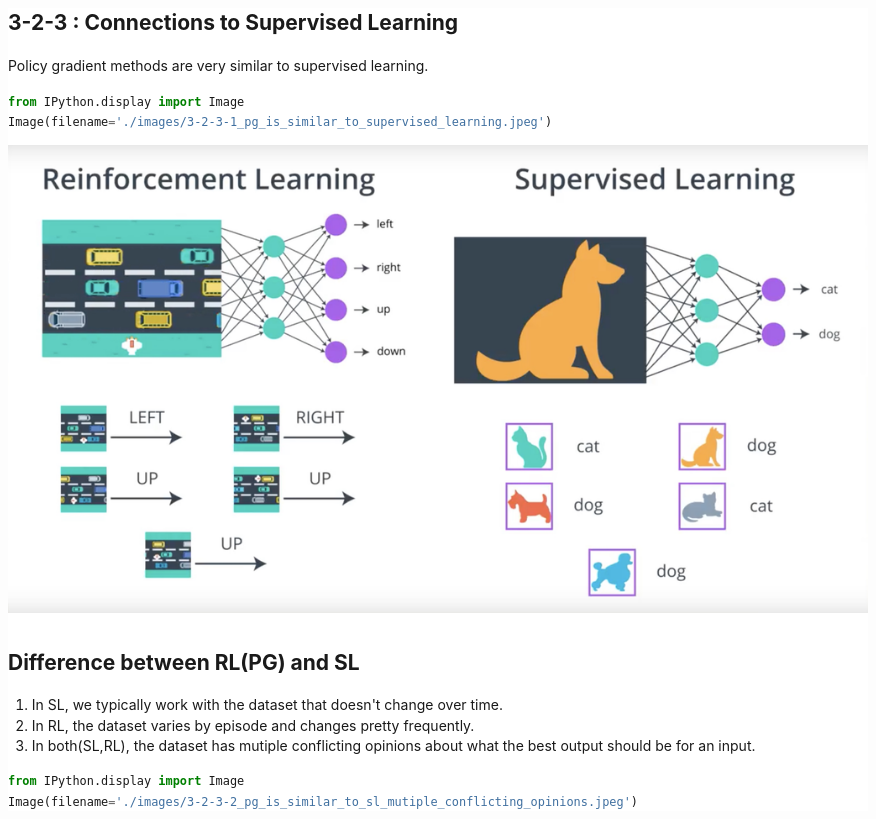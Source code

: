 

## 3-2-3 : Connections to Supervised Learning

Policy gradient methods are very similar to supervised learning.


```python
from IPython.display import Image
Image(filename='./images/3-2-3-1_pg_is_similar_to_supervised_learning.jpeg')
```




![jpeg](output_93_0.jpeg)



## Difference between RL(PG) and SL
1. In SL, we typically work with the dataset that doesn't change over time.
2. In RL, the dataset varies by episode and changes pretty frequently.
3. In both(SL,RL), the dataset has mutiple conflicting opinions about what the best output should be for an input.


```python
from IPython.display import Image
Image(filename='./images/3-2-3-2_pg_is_similar_to_sl_mutiple_conflicting_opinions.jpeg')
```


